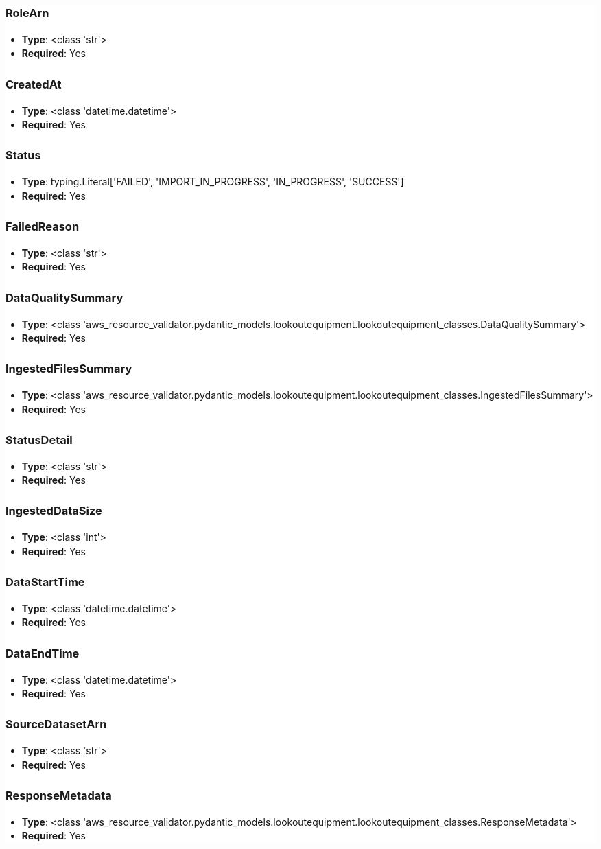 ### RoleArn
- **Type**: <class 'str'>
- **Required**: Yes

### CreatedAt
- **Type**: <class 'datetime.datetime'>
- **Required**: Yes

### Status
- **Type**: typing.Literal['FAILED', 'IMPORT_IN_PROGRESS', 'IN_PROGRESS', 'SUCCESS']
- **Required**: Yes

### FailedReason
- **Type**: <class 'str'>
- **Required**: Yes

### DataQualitySummary
- **Type**: <class 'aws_resource_validator.pydantic_models.lookoutequipment.lookoutequipment_classes.DataQualitySummary'>
- **Required**: Yes

### IngestedFilesSummary
- **Type**: <class 'aws_resource_validator.pydantic_models.lookoutequipment.lookoutequipment_classes.IngestedFilesSummary'>
- **Required**: Yes

### StatusDetail
- **Type**: <class 'str'>
- **Required**: Yes

### IngestedDataSize
- **Type**: <class 'int'>
- **Required**: Yes

### DataStartTime
- **Type**: <class 'datetime.datetime'>
- **Required**: Yes

### DataEndTime
- **Type**: <class 'datetime.datetime'>
- **Required**: Yes

### SourceDatasetArn
- **Type**: <class 'str'>
- **Required**: Yes

### ResponseMetadata
- **Type**: <class 'aws_resource_validator.pydantic_models.lookoutequipment.lookoutequipment_classes.ResponseMetadata'>
- **Required**: Yes

